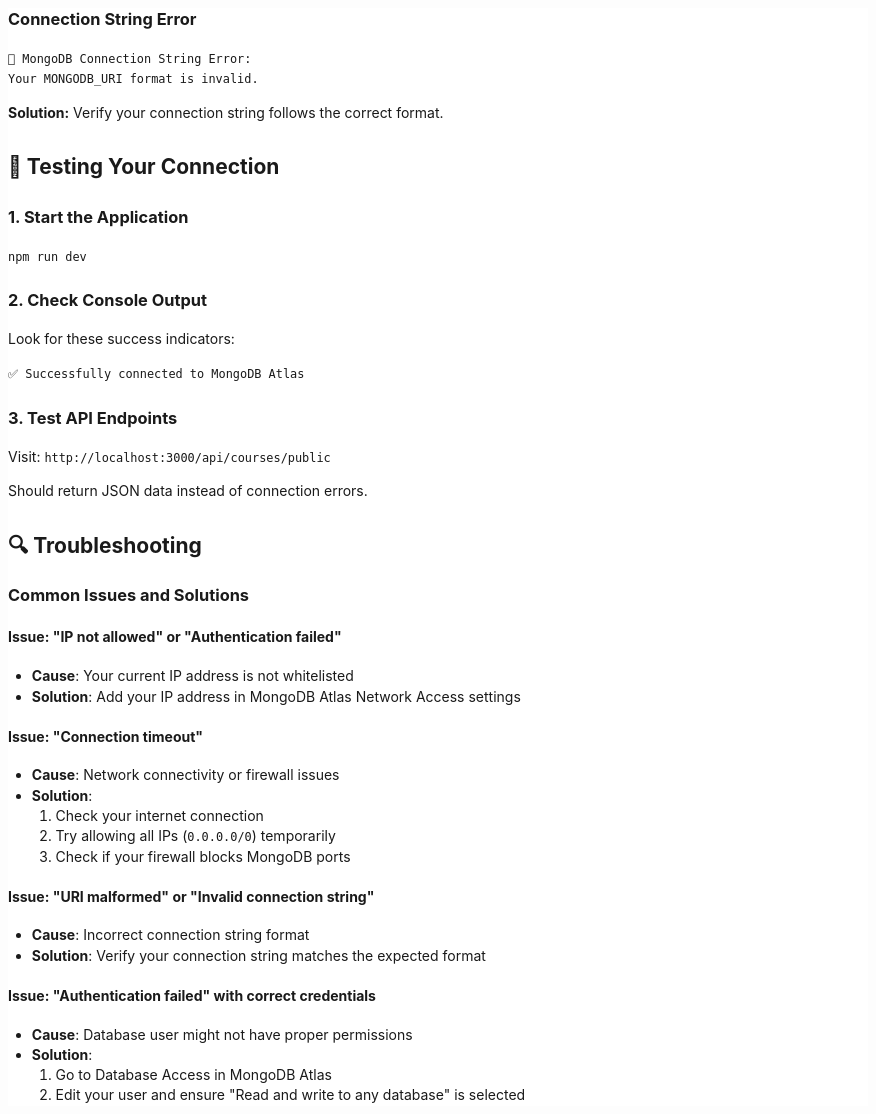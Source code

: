 ### Connection String Error
```
🚨 MongoDB Connection String Error:
Your MONGODB_URI format is invalid.
```
**Solution:** Verify your connection string follows the correct format.

## 🧪 Testing Your Connection

### 1. Start the Application
```bash
npm run dev
```

### 2. Check Console Output
Look for these success indicators:
```
✅ Successfully connected to MongoDB Atlas
```

### 3. Test API Endpoints
Visit: `http://localhost:3000/api/courses/public`

Should return JSON data instead of connection errors.

## 🔍 Troubleshooting

### Common Issues and Solutions

#### Issue: "IP not allowed" or "Authentication failed"
- **Cause**: Your current IP address is not whitelisted
- **Solution**: Add your IP address in MongoDB Atlas Network Access settings

#### Issue: "Connection timeout"
- **Cause**: Network connectivity or firewall issues
- **Solution**: 
  1. Check your internet connection
  2. Try allowing all IPs (`0.0.0.0/0`) temporarily
  3. Check if your firewall blocks MongoDB ports

#### Issue: "URI malformed" or "Invalid connection string"
- **Cause**: Incorrect connection string format
- **Solution**: Verify your connection string matches the expected format

#### Issue: "Authentication failed" with correct credentials
- **Cause**: Database user might not have proper permissions
- **Solution**: 
  1. Go to Database Access in MongoDB Atlas
  2. Edit your user and ensure "Read and write to any database" is selected
